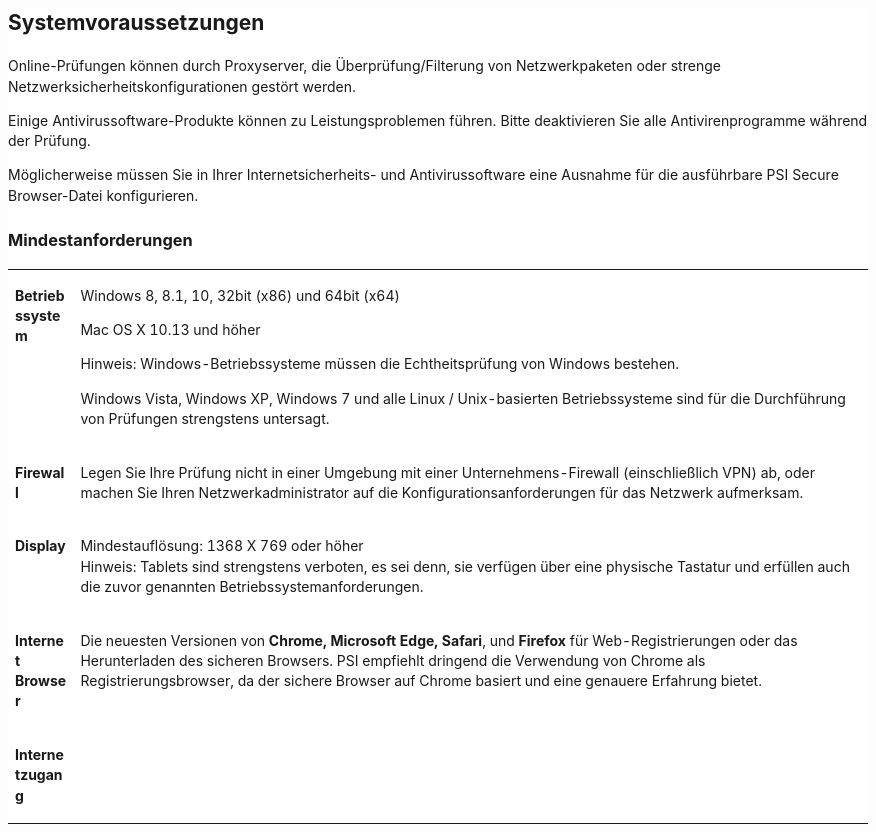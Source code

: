 ## <a name="system-requirements"></a> Systemvoraussetzungen

Online-Prüfungen können durch Proxyserver, die Überprüfung/Filterung von Netzwerkpaketen oder strenge Netzwerksicherheitskonfigurationen gestört werden.

Einige Antivirussoftware-Produkte können zu Leistungsproblemen führen. Bitte deaktivieren Sie alle Antivirenprogramme während der Prüfung.

Möglicherweise müssen Sie in Ihrer Internetsicherheits- und Antivirussoftware eine Ausnahme für die ausführbare PSI Secure Browser-Datei konfigurieren.

### Mindestanforderungen

<div>
<table style="border:0px;">
    <tbody>
        <tr>
            <td>
                <p><strong>Betriebssystem</strong></p>
            </td>
            <td>
            <p>Windows 8, 8.1, 10, 32bit (x86) und 64bit (x64)</p>
            <p>Mac OS X 10.13 und höher</p>
            <p>Hinweis: Windows-Betriebssysteme müssen die Echtheitsprüfung von Windows bestehen.</p>
            <p>
            Windows Vista, Windows XP, Windows 7 und alle Linux / Unix-basierten Betriebssysteme sind für die Durchführung von Prüfungen strengstens untersagt.</p>
            </td>
        </tr>
        <tr>
            <td>
                <p><strong>Firewall</strong></p></td><td><p>Legen Sie Ihre Prüfung nicht in einer Umgebung mit einer Unternehmens-Firewall (einschließlich VPN) ab, oder machen Sie Ihren Netzwerkadministrator auf die Konfigurationsanforderungen für das Netzwerk aufmerksam.</p>
            </td>
        </tr>
        <tr>
            <td>
                <p><strong>Display</strong></p>
            </td>
            <td>
                <p>Mindestauflösung: 1368 X 769 oder höher
                <br/>
                Hinweis: Tablets sind strengstens verboten, es sei denn, sie verfügen über eine physische Tastatur und erfüllen auch die zuvor genannten Betriebssystemanforderungen.</p>
            </td>
        </tr>
        <tr>
            <td>
                <p><strong>Internet Browser</strong></p>
            </td>
            <td>
                <p>Die neuesten Versionen von <strong>Chrome, Microsoft Edge, Safari</strong>, und <strong>Firefox</strong> für Web-Registrierungen oder das Herunterladen des sicheren Browsers. PSI empfiehlt dringend die Verwendung von Chrome als Registrierungsbrowser, da der sichere Browser auf Chrome basiert und eine genauere Erfahrung bietet.</p>
            </td>
        </tr>
        <tr>
            <td>
                <p><strong>Internetzugang</strong></p>
            </td>
            <td>